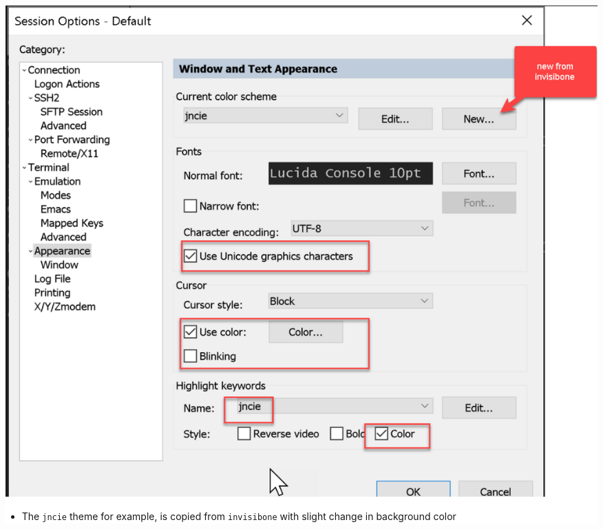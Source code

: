   ![image-20230216155705835](assets/image-20230216155705835.png)



- The `jncie` theme for example, is copied from `invisibone` with slight change in background color
